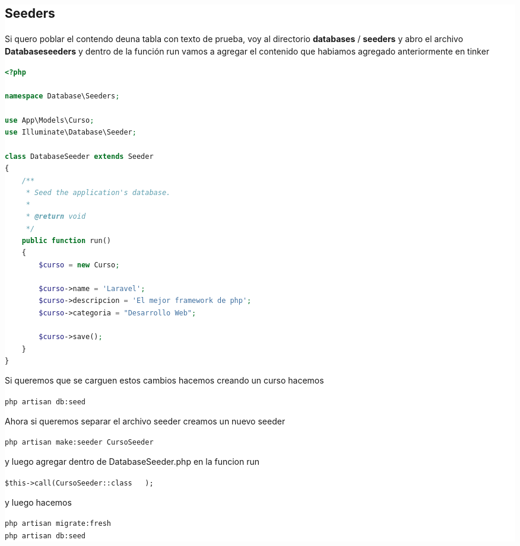 ```
```

## Seeders
Si quero poblar el contendo deuna tabla con texto de prueba, voy al directorio **databases** / **seeders** y abro el archivo **Databaseseeders**
y dentro de la función run vamos a agregar el contenido que habiamos agregado anteriormente en tinker
```php
<?php

namespace Database\Seeders;

use App\Models\Curso;
use Illuminate\Database\Seeder;

class DatabaseSeeder extends Seeder
{
    /**
     * Seed the application's database.
     *
     * @return void
     */
    public function run()
    {
        $curso = new Curso;

        $curso->name = 'Laravel';
        $curso->descripcion = 'El mejor framework de php';
        $curso->categoria = "Desarrollo Web";

        $curso->save();
    }
}


``` 
Si queremos que se carguen estos cambios hacemos creando un curso hacemos
```
php artisan db:seed
```

Ahora si queremos separar el archivo seeder creamos un nuevo seeder 
``` 
php artisan make:seeder CursoSeeder
``` 

y luego agregar dentro de DatabaseSeeder.php en la funcion run 
```
$this->call(CursoSeeder::class   );
``` 

y luego hacemos 
``` 
php artisan migrate:fresh
php artisan db:seed
```
